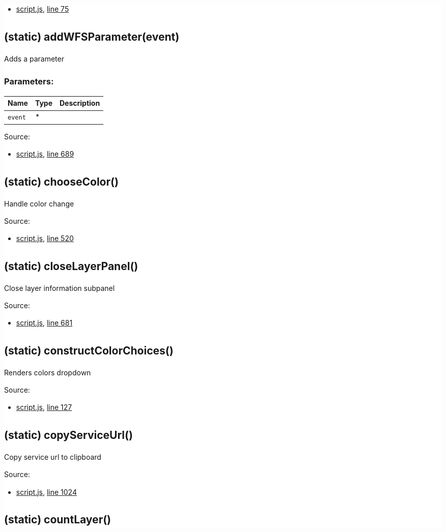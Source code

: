- [script.js](../../../../src/main/webapp/widget/layerswitcher/script.js), [line 75](../../../../src/main/webapp/widget/layerswitcher/script.js#L75)

## (static) addWFSParameter(event)

Adds a parameter

### Parameters:

| Name | Type | Description |
| --- | --- | --- |
| `event` | *   |     |

Source:

- [script.js](../../../../src/main/webapp/widget/layerswitcher/script.js), [line 689](../../../../src/main/webapp/widget/layerswitcher/script.js#L689)

## (static) chooseColor()

Handle color change

Source:

- [script.js](../../../../src/main/webapp/widget/layerswitcher/script.js), [line 520](../../../../src/main/webapp/widget/layerswitcher/script.js#L520)

## (static) closeLayerPanel()

Close layer information subpanel

Source:

- [script.js](../../../../src/main/webapp/widget/layerswitcher/script.js), [line 681](../../../../src/main/webapp/widget/layerswitcher/script.js#L681)

## (static) constructColorChoices()

Renders colors dropdown

Source:

- [script.js](../../../../src/main/webapp/widget/layerswitcher/script.js), [line 127](../../../../src/main/webapp/widget/layerswitcher/script.js#L127)

## (static) copyServiceUrl()

Copy service url to clipboard

Source:

- [script.js](../../../../src/main/webapp/widget/layerswitcher/script.js), [line 1024](../../../../src/main/webapp/widget/layerswitcher/script.js#L1024)

## (static) countLayer()
